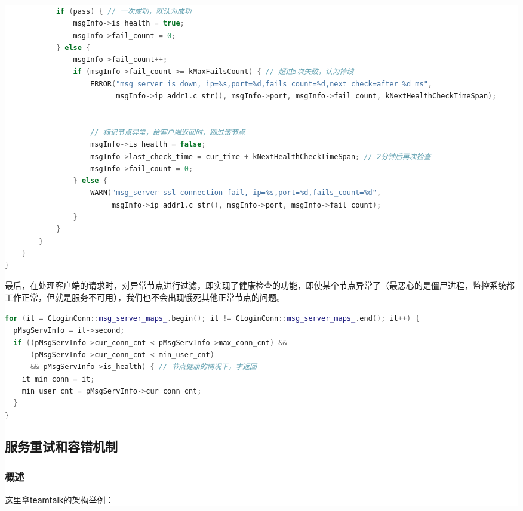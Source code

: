 ```c++
            if (pass) { // 一次成功，就认为成功
                msgInfo->is_health = true;
                msgInfo->fail_count = 0;
            } else {
                msgInfo->fail_count++;
                if (msgInfo->fail_count >= kMaxFailsCount) { // 超过5次失败，认为掉线
                    ERROR("msg_server is down, ip=%s,port=%d,fails_count=%d,next check=after %d ms",
                          msgInfo->ip_addr1.c_str(), msgInfo->port, msgInfo->fail_count, kNextHealthCheckTimeSpan);

                    
                    // 标记节点异常，给客户端返回时，跳过该节点
                    msgInfo->is_health = false;
                    msgInfo->last_check_time = cur_time + kNextHealthCheckTimeSpan; // 2分钟后再次检查
                    msgInfo->fail_count = 0;
                } else {
                    WARN("msg_server ssl connection fail, ip=%s,port=%d,fails_count=%d",
                         msgInfo->ip_addr1.c_str(), msgInfo->port, msgInfo->fail_count);
                }
            }
        }
    }
}
```

最后，在处理客户端的请求时，对异常节点进行过滤，即实现了健康检查的功能，即使某个节点异常了（最恶心的是僵尸进程，监控系统都工作正常，但就是服务不可用），我们也不会出现饿死其他正常节点的问题。

```c++
for (it = CLoginConn::msg_server_maps_.begin(); it != CLoginConn::msg_server_maps_.end(); it++) {
  pMsgServInfo = it->second;
  if ((pMsgServInfo->cur_conn_cnt < pMsgServInfo->max_conn_cnt) &&
      (pMsgServInfo->cur_conn_cnt < min_user_cnt)
      && pMsgServInfo->is_health) { // 节点健康的情况下，才返回
    it_min_conn = it;
    min_user_cnt = pMsgServInfo->cur_conn_cnt;
  }
}
```

## 服务重试和容错机制

### 概述

这里拿teamtalk的架构举例：
